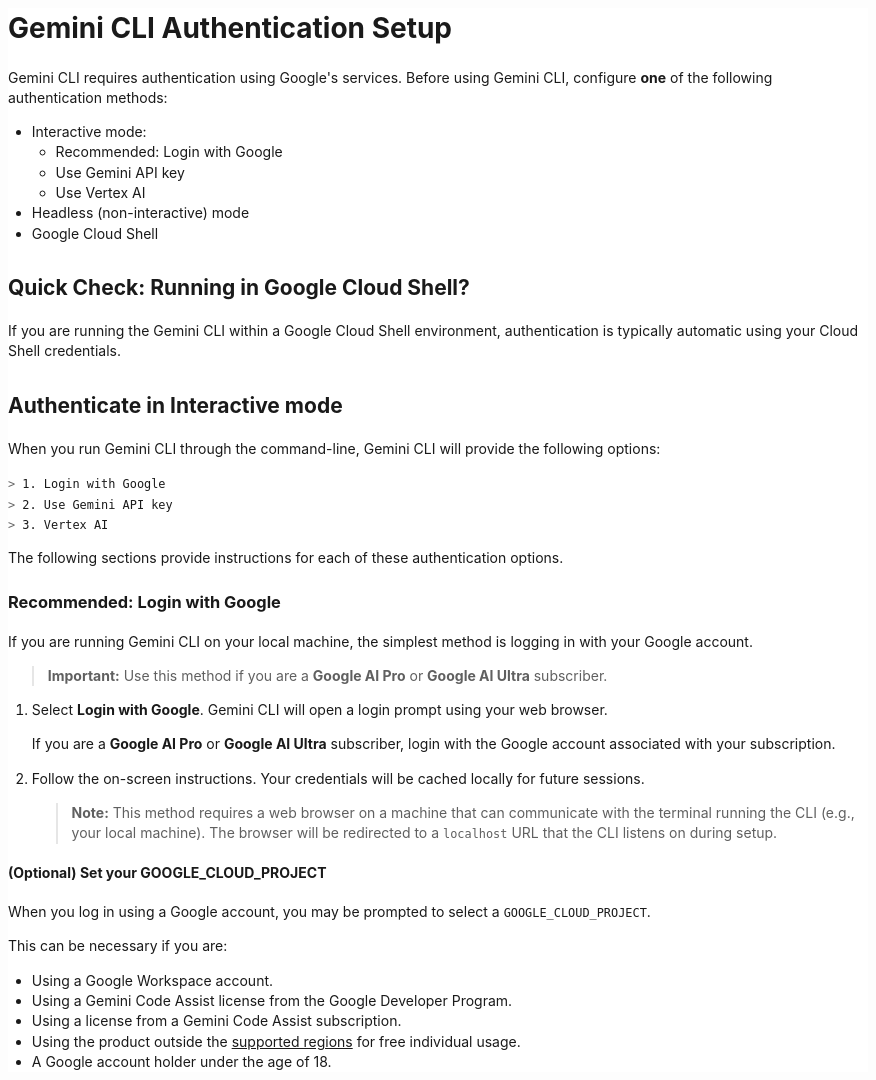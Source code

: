 # Gemini CLI Authentication Setup

Gemini CLI requires authentication using Google's services. Before using Gemini CLI, configure **one** of the following authentication methods:

- Interactive mode:
  - Recommended: Login with Google
  - Use Gemini API key
  - Use Vertex AI
- Headless (non-interactive) mode
- Google Cloud Shell

## Quick Check: Running in Google Cloud Shell?

If you are running the Gemini CLI within a Google Cloud Shell environment, authentication is typically automatic using your Cloud Shell credentials.

## Authenticate in Interactive mode

When you run Gemini CLI through the command-line, Gemini CLI will provide the following options:

```bash
> 1. Login with Google
> 2. Use Gemini API key
> 3. Vertex AI
```

The following sections provide instructions for each of these authentication options.

### Recommended: Login with Google

If you are running Gemini CLI on your local machine, the simplest method is logging in with your Google account.

> **Important:** Use this method if you are a **Google AI Pro** or **Google AI Ultra** subscriber.

1. Select **Login with Google**. Gemini CLI will open a login prompt using your web browser.

   If you are a **Google AI Pro** or **Google AI Ultra** subscriber, login with the Google account associated with your subscription.

2. Follow the on-screen instructions. Your credentials will be cached locally for future sessions.

   > **Note:** This method requires a web browser on a machine that can communicate with the terminal running the CLI (e.g., your local machine). The browser will be redirected to a `localhost` URL that the CLI listens on during setup.

#### (Optional) Set your GOOGLE_CLOUD_PROJECT

When you log in using a Google account, you may be prompted to select a `GOOGLE_CLOUD_PROJECT`.

This can be necessary if you are:

- Using a Google Workspace account.
- Using a Gemini Code Assist license from the Google Developer Program.
- Using a license from a Gemini Code Assist subscription.
- Using the product outside the [supported regions](https://developers.google.com/gemini-code-assist/resources/available-locations) for free individual usage.
- A Google account holder under the age of 18.
